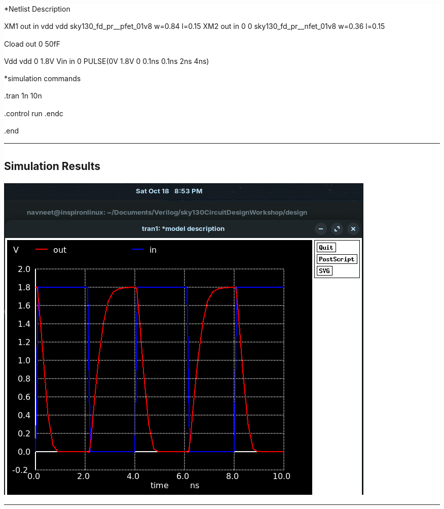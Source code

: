 
*Netlist Description


XM1 out in vdd vdd sky130_fd_pr__pfet_01v8 w=0.84 l=0.15
XM2 out in 0 0 sky130_fd_pr__nfet_01v8 w=0.36 l=0.15


Cload out 0 50fF

Vdd vdd 0 1.8V
Vin in 0 PULSE(0V 1.8V 0 0.1ns 0.1ns 2ns 4ns)

*simulation commands

.tran 1n 10n

.control
run
.endc

.end
</pre>


---

## Simulation Results


![d3ii](Images/d3ii.png)

---
